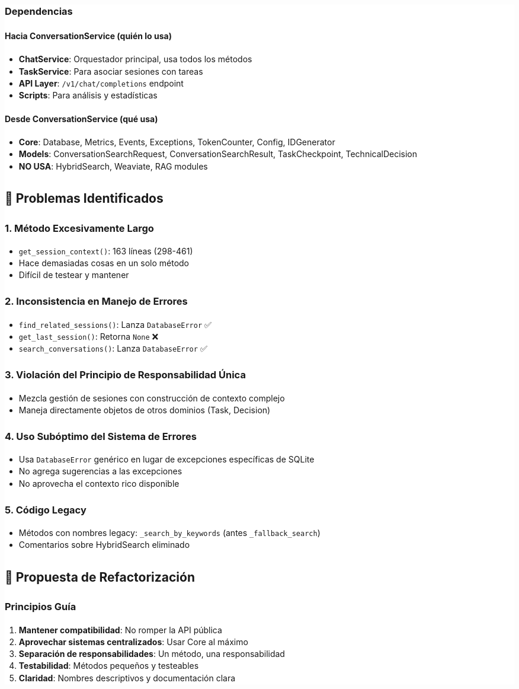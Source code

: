 ### Dependencias

#### Hacia ConversationService (quién lo usa)
- **ChatService**: Orquestador principal, usa todos los métodos
- **TaskService**: Para asociar sesiones con tareas
- **API Layer**: `/v1/chat/completions` endpoint
- **Scripts**: Para análisis y estadísticas

#### Desde ConversationService (qué usa)
- **Core**: Database, Metrics, Events, Exceptions, TokenCounter, Config, IDGenerator
- **Models**: ConversationSearchRequest, ConversationSearchResult, TaskCheckpoint, TechnicalDecision
- **NO USA**: HybridSearch, Weaviate, RAG modules

## 🚨 Problemas Identificados

### 1. Método Excesivamente Largo
- `get_session_context()`: 163 líneas (298-461)
- Hace demasiadas cosas en un solo método
- Difícil de testear y mantener

### 2. Inconsistencia en Manejo de Errores
- `find_related_sessions()`: Lanza `DatabaseError` ✅
- `get_last_session()`: Retorna `None` ❌
- `search_conversations()`: Lanza `DatabaseError` ✅

### 3. Violación del Principio de Responsabilidad Única
- Mezcla gestión de sesiones con construcción de contexto complejo
- Maneja directamente objetos de otros dominios (Task, Decision)

### 4. Uso Subóptimo del Sistema de Errores
- Usa `DatabaseError` genérico en lugar de excepciones específicas de SQLite
- No agrega sugerencias a las excepciones
- No aprovecha el contexto rico disponible

### 5. Código Legacy
- Métodos con nombres legacy: `_search_by_keywords` (antes `_fallback_search`)
- Comentarios sobre HybridSearch eliminado

## 📐 Propuesta de Refactorización

### Principios Guía
1. **Mantener compatibilidad**: No romper la API pública
2. **Aprovechar sistemas centralizados**: Usar Core al máximo
3. **Separación de responsabilidades**: Un método, una responsabilidad
4. **Testabilidad**: Métodos pequeños y testeables
5. **Claridad**: Nombres descriptivos y documentación clara
